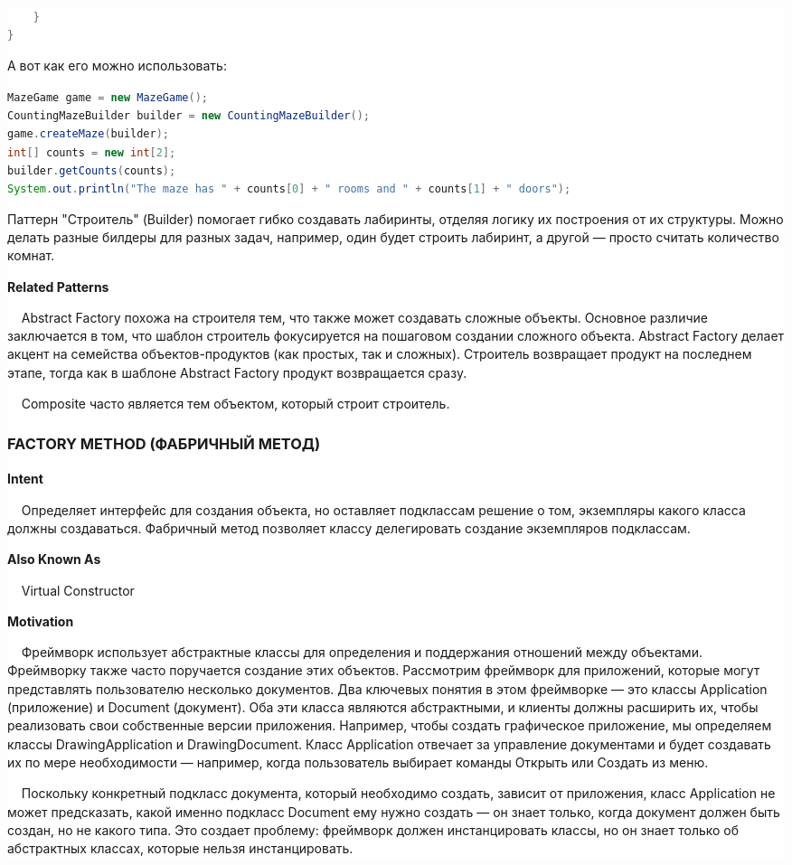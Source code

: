 ```java
    }
}
```

А вот как его можно использовать:

```java
MazeGame game = new MazeGame();
CountingMazeBuilder builder = new CountingMazeBuilder();
game.createMaze(builder);
int[] counts = new int[2];
builder.getCounts(counts);
System.out.println("The maze has " + counts[0] + " rooms and " + counts[1] + " doors");
```

Паттерн "Строитель" (Builder) помогает гибко создавать лабиринты, отделяя логику их построения от их структуры. Можно делать разные билдеры для разных задач, например, один будет строить лабиринт, а другой — просто считать количество комнат.

**Related Patterns**

    Abstract Factory похожа на строителя тем, что также может создавать сложные объекты. Основное различие заключается в том, что шаблон строитель фокусируется на пошаговом создании сложного объекта. Abstract Factory делает акцент на семейства объектов-продуктов (как простых, так и сложных). Строитель возвращает продукт на последнем этапе, тогда как в шаблоне Abstract Factory продукт возвращается сразу.

    Composite часто является тем объектом, который строит строитель.

### FACTORY METHOD (ФАБРИЧНЫЙ МЕТОД)

**Intent**

    Определяет интерфейс для создания объекта, но оставляет подклассам решение о том, экземпляры какого класса должны создаваться. Фабричный метод позволяет классу делегировать создание экземпляров подклассам.

**Also Known As**

    Virtual Constructor

**Motivation**

    Фреймворк использует абстрактные классы для определения и поддержания отношений между объектами. Фреймворку также часто поручается создание этих объектов. Рассмотрим фреймворк для приложений, которые могут представлять пользователю несколько документов. Два ключевых понятия в этом фреймворке — это классы Application (приложение) и Document (документ). Оба эти класса являются абстрактными, и клиенты должны расширить их, чтобы реализовать свои собственные версии приложения. Например, чтобы создать графическое приложение, мы определяем классы DrawingApplication и DrawingDocument. Класс Application отвечает за управление документами и будет создавать их по мере необходимости — например, когда пользователь выбирает команды Открыть или Создать из меню.

    Поскольку конкретный подкласс документа, который необходимо создать, зависит от приложения, класс Application не может предсказать, какой именно подкласс Document ему нужно создать — он знает только, когда документ должен быть создан, но не какого типа. Это создает проблему: фреймворк должен инстанцировать классы, но он знает только об абстрактных классах, которые нельзя инстанцировать.

